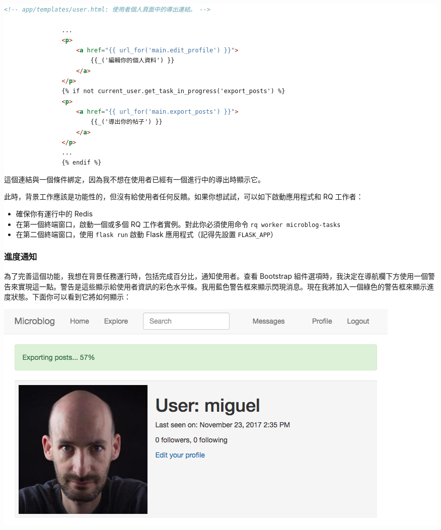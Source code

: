 ```html
<!-- app/templates/user.html: 使用者個人頁面中的導出連結。 -->

                ...
                <p>
                    <a href="{{ url_for('main.edit_profile') }}">
                        {{_('編輯你的個人資料') }}
                    </a>
                </p>
                {% if not current_user.get_task_in_progress('export_posts') %}
                <p>
                    <a href="{{ url_for('main.export_posts') }}">
                        {{_('導出你的帖子') }}
                    </a>
                </p>
                ...
                {% endif %}
```

這個連結與一個條件綁定，因為我不想在使用者已經有一個進行中的導出時顯示它。

此時，背景工作應該是功能性的，但沒有給使用者任何反饋。如果你想試試，可以如下啟動應用程式和 RQ 工作者：

- 確保你有運行中的 Redis
- 在第一個終端窗口，啟動一個或多個 RQ 工作者實例。對此你必須使用命令 `rq worker microblog-tasks`
- 在第二個終端窗口，使用 `flask run` 啟動 Flask 應用程式（記得先設置 `FLASK_APP`）

### 進度通知

為了完善這個功能，我想在背景任務運行時，包括完成百分比，通知使用者。查看 Bootstrap 組件選項時，我決定在導航欄下方使用一個警告來實現這一點。警告是這些顯示給使用者資訊的彩色水平條。我用藍色警告框來顯示閃現消息。現在我將加入一個綠色的警告框來顯示進度狀態。下面你可以看到它將如何顯示：

![](./img/2024-02-03-00-48-36.png)

